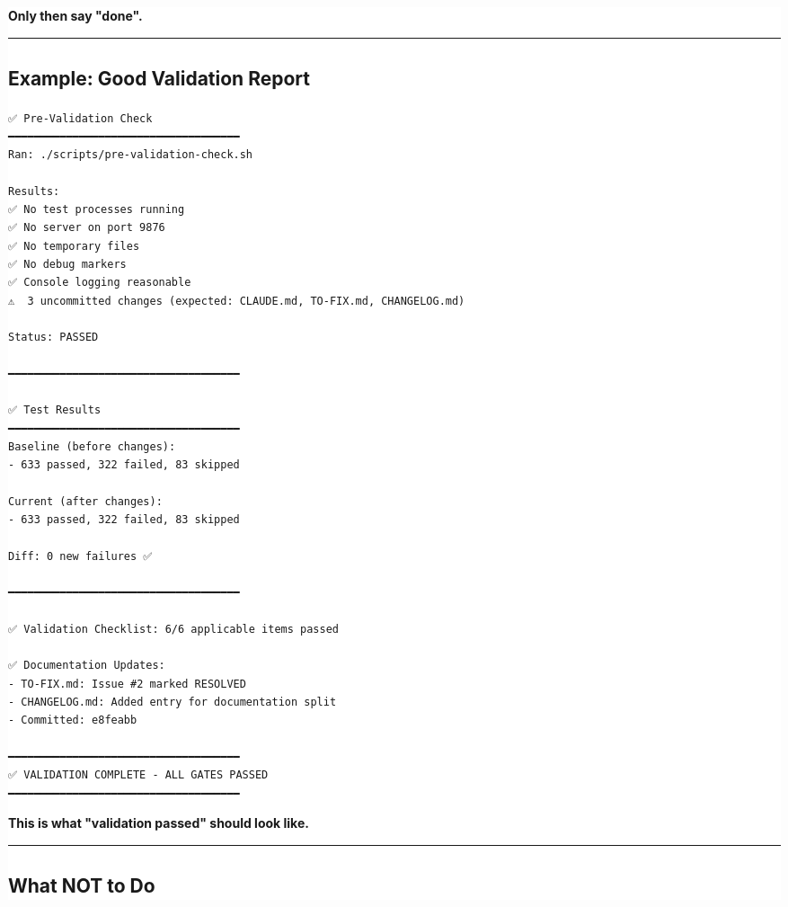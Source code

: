 **Only then say "done".**

---

## Example: Good Validation Report

```
✅ Pre-Validation Check
━━━━━━━━━━━━━━━━━━━━━━━━━━━━━━━━━━━━
Ran: ./scripts/pre-validation-check.sh

Results:
✅ No test processes running
✅ No server on port 9876
✅ No temporary files
✅ No debug markers
✅ Console logging reasonable
⚠️  3 uncommitted changes (expected: CLAUDE.md, TO-FIX.md, CHANGELOG.md)

Status: PASSED

━━━━━━━━━━━━━━━━━━━━━━━━━━━━━━━━━━━━

✅ Test Results
━━━━━━━━━━━━━━━━━━━━━━━━━━━━━━━━━━━━
Baseline (before changes):
- 633 passed, 322 failed, 83 skipped

Current (after changes):
- 633 passed, 322 failed, 83 skipped

Diff: 0 new failures ✅

━━━━━━━━━━━━━━━━━━━━━━━━━━━━━━━━━━━━

✅ Validation Checklist: 6/6 applicable items passed

✅ Documentation Updates:
- TO-FIX.md: Issue #2 marked RESOLVED
- CHANGELOG.md: Added entry for documentation split
- Committed: e8feabb

━━━━━━━━━━━━━━━━━━━━━━━━━━━━━━━━━━━━
✅ VALIDATION COMPLETE - ALL GATES PASSED
━━━━━━━━━━━━━━━━━━━━━━━━━━━━━━━━━━━━
```

**This is what "validation passed" should look like.**

---

## What NOT to Do
